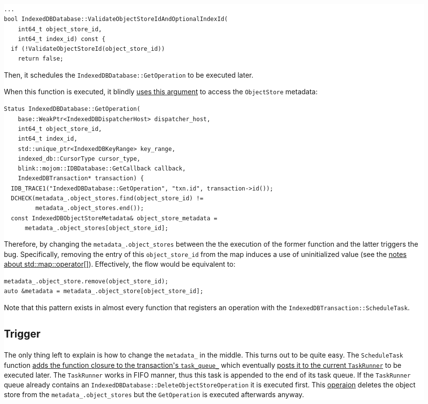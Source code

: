 ```
...
bool IndexedDBDatabase::ValidateObjectStoreIdAndOptionalIndexId(
    int64_t object_store_id,
    int64_t index_id) const {
  if (!ValidateObjectStoreId(object_store_id))
    return false;
```
Then, it schedules the `IndexedDBDatabase::GetOperation` to be executed later. 

When this function is executed, it blindly [uses this argument](https://chromium.googlesource.com/chromium/src/+/refs/tags/77.0.3865.129/content/browser/indexed_db/indexed_db_database.cc#1100) to access the `ObjectStore` metadata:
```
Status IndexedDBDatabase::GetOperation(
    base::WeakPtr<IndexedDBDispatcherHost> dispatcher_host,
    int64_t object_store_id,
    int64_t index_id,
    std::unique_ptr<IndexedDBKeyRange> key_range,
    indexed_db::CursorType cursor_type,
    blink::mojom::IDBDatabase::GetCallback callback,
    IndexedDBTransaction* transaction) {
  IDB_TRACE1("IndexedDBDatabase::GetOperation", "txn.id", transaction->id());
  DCHECK(metadata_.object_stores.find(object_store_id) !=
         metadata_.object_stores.end());
  const IndexedDBObjectStoreMetadata& object_store_metadata =
      metadata_.object_stores[object_store_id];
```

Therefore, by changing the `metadata_.object_stores` between the the execution of the former function and the latter triggers the bug. Specifically, removing the entry of this `object_store_id` from the map induces a use of uninitialized value (see the [notes about std::map::operator[]](https://en.cppreference.com/w/cpp/container/map/operator_at)).
Effectively, the flow would be equivalent to:
```
metadata_.object_store.remove(object_store_id);
auto &metadata = metadata_.object_store[object_store_id];
```
Note that this pattern exists in almost every function that registers an operation with the `IndexedDBTransaction::ScheduleTask`.

## Trigger
The only thing left to explain is how to change the `metadata_` in the middle. This turns out to be quite easy. The `ScheduleTask` function [adds the function closure to the transaction's `task_queue_`](https://chromium.googlesource.com/chromium/src/+/refs/tags/77.0.3865.129/content/browser/indexed_db/indexed_db_transaction.cc#152) which eventually [posts it to the current `TaskRunner`](https://chromium.googlesource.com/chromium/src/+/refs/tags/77.0.3865.129/content/browser/indexed_db/indexed_db_transaction.cc#178) to be executed later. The `TaskRunner` works in FIFO manner, thus this task is appended to the end of its task queue. If the `TaskRunner` queue already contains an `IndexedDBDatabase::DeleteObjectStoreOperation` it is executed first. This [operaion](https://chromium.googlesource.com/chromium/src/+/refs/tags/77.0.3865.129/content/browser/indexed_db/indexed_db_database.cc#2010) deletes the object store from the `metadata_.object_stores` but the `GetOperation` is executed afterwards anyway.
